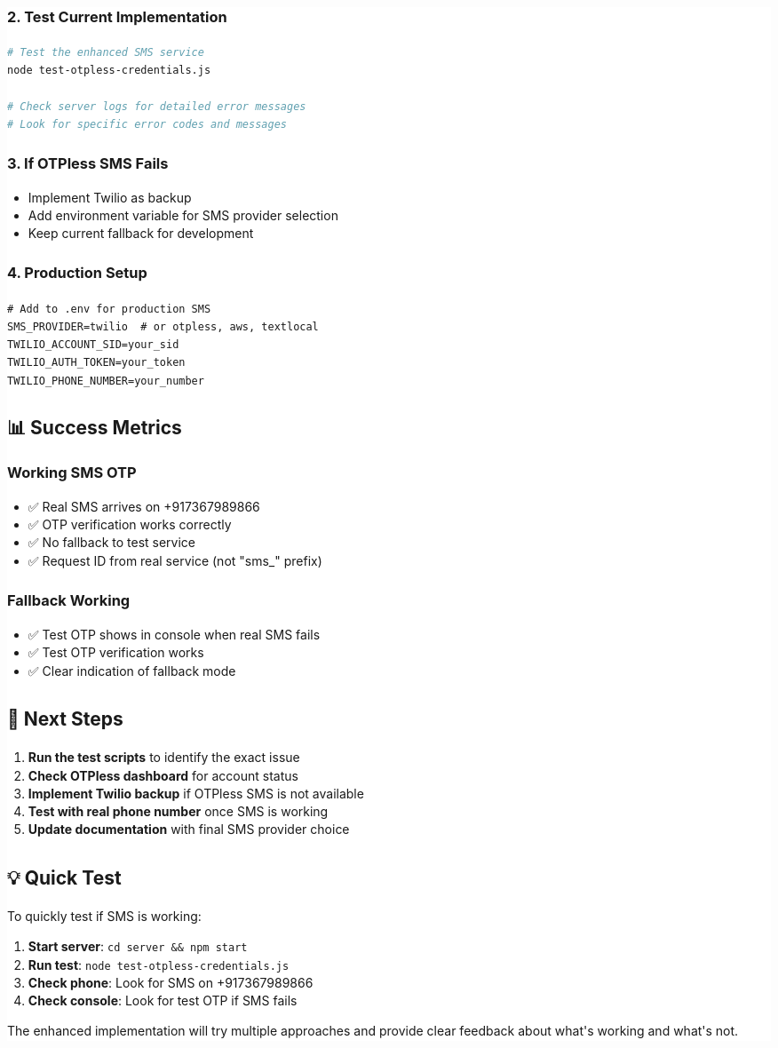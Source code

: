 ### **2. Test Current Implementation**
```bash
# Test the enhanced SMS service
node test-otpless-credentials.js

# Check server logs for detailed error messages
# Look for specific error codes and messages
```

### **3. If OTPless SMS Fails**
- Implement Twilio as backup
- Add environment variable for SMS provider selection
- Keep current fallback for development

### **4. Production Setup**
```env
# Add to .env for production SMS
SMS_PROVIDER=twilio  # or otpless, aws, textlocal
TWILIO_ACCOUNT_SID=your_sid
TWILIO_AUTH_TOKEN=your_token
TWILIO_PHONE_NUMBER=your_number
```

## 📊 **Success Metrics**

### **Working SMS OTP**
- ✅ Real SMS arrives on +917367989866
- ✅ OTP verification works correctly
- ✅ No fallback to test service
- ✅ Request ID from real service (not "sms_" prefix)

### **Fallback Working**
- ✅ Test OTP shows in console when real SMS fails
- ✅ Test OTP verification works
- ✅ Clear indication of fallback mode

## 🔮 **Next Steps**

1. **Run the test scripts** to identify the exact issue
2. **Check OTPless dashboard** for account status
3. **Implement Twilio backup** if OTPless SMS is not available
4. **Test with real phone number** once SMS is working
5. **Update documentation** with final SMS provider choice

## 💡 **Quick Test**

To quickly test if SMS is working:

1. **Start server**: `cd server && npm start`
2. **Run test**: `node test-otpless-credentials.js`
3. **Check phone**: Look for SMS on +917367989866
4. **Check console**: Look for test OTP if SMS fails

The enhanced implementation will try multiple approaches and provide clear feedback about what's working and what's not.
